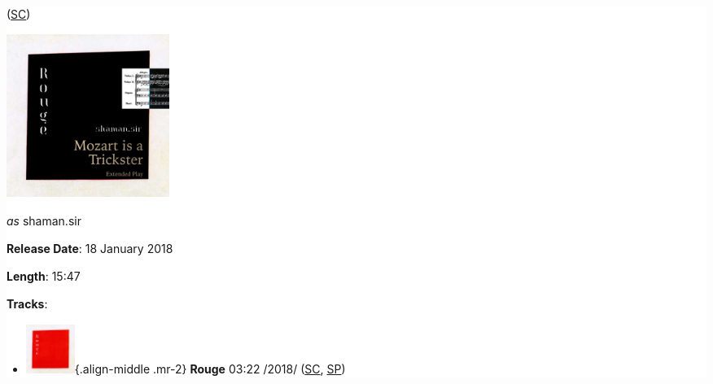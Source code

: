 ([SC](https://soundcloud.com/shamansir/sets/mozart-is-a-trickster-ep-2018))

<img src="./Music/assets/mozart-ep.cover.jpg" width="200" height="200" alt="Cover"/>

*as* shaman.sir

**Release Date**: 18 January 2018

**Length**: 15:47

**Tracks**:

  - <img src="./Music/assets/mozart-ep/rouge.cover.jpg" width="60" height="60" alt="" style="display:inline-block"/>{.align-middle .mr-2} **Rouge** 03:22 /2018/ ([SC](https://soundcloud.com/shamansir/rouge?in=shamansir/sets/mozart-ep), [SP](https://open.spotify.com/track/1dYfIUJ0NJRxvoXre3O1DH))